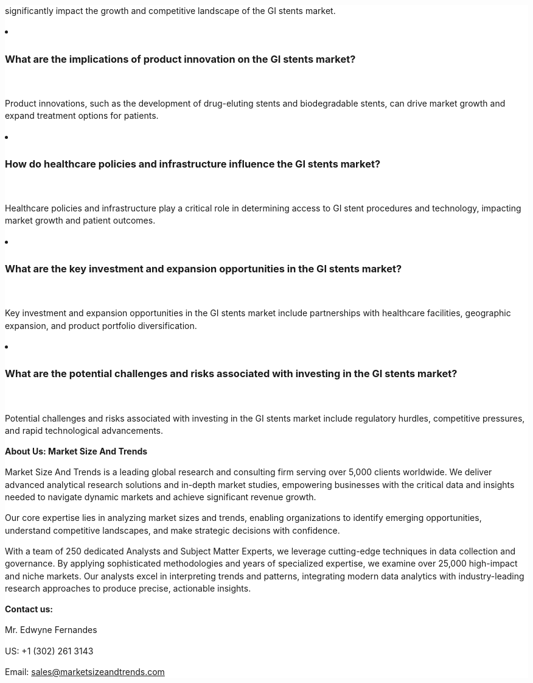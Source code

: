 significantly impact the growth and competitive landscape of the GI stents market.</p> </li> <li> <h3>What are the implications of product innovation on the GI stents market?</h3> <p>&nbsp;</p><p>Product innovations, such as the development of drug-eluting stents and biodegradable stents, can drive market growth and expand treatment options for patients.</p> </li> <li> <h3>How do healthcare policies and infrastructure influence the GI stents market?</h3> <p>&nbsp;</p><p>Healthcare policies and infrastructure play a critical role in determining access to GI stent procedures and technology, impacting market growth and patient outcomes.</p> </li> <li> <h3>What are the key investment and expansion opportunities in the GI stents market?</h3> <p>&nbsp;</p><p>Key investment and expansion opportunities in the GI stents market include partnerships with healthcare facilities, geographic expansion, and product portfolio diversification.</p> </li> <li> <h3>What are the potential challenges and risks associated with investing in the GI stents market?</h3> <p>&nbsp;</p><p>Potential challenges and risks associated with investing in the GI stents market include regulatory hurdles, competitive pressures, and rapid technological advancements.</p> </li></ol></body></html></p><p><strong>About Us:&nbsp;Market Size And Trends</strong></p><p>Market Size And Trends&nbsp;is a leading global research and consulting firm serving over 5,000 clients worldwide. We deliver advanced analytical research solutions and in-depth market studies, empowering businesses with the critical data and insights needed to navigate dynamic markets and achieve significant revenue growth.</p><p>Our core expertise lies in analyzing market sizes and trends, enabling organizations to identify emerging opportunities, understand competitive landscapes, and make strategic decisions with confidence.</p><p>With a team of 250 dedicated Analysts and Subject Matter Experts, we leverage cutting-edge techniques in data collection and governance. By applying sophisticated methodologies and years of specialized expertise, we examine over 25,000 high-impact and niche markets. Our analysts excel in interpreting trends and patterns, integrating modern data analytics with industry-leading research approaches to produce precise, actionable insights.</p><p><strong>Contact us:</strong></p><p>Mr. Edwyne Fernandes</p><p>US: +1 (302) 261 3143</p><p>Email: <a href="mailto:sales@marketsizeandtrends.com">sales@marketsizeandtrends.com</a>&nbsp;</p>
